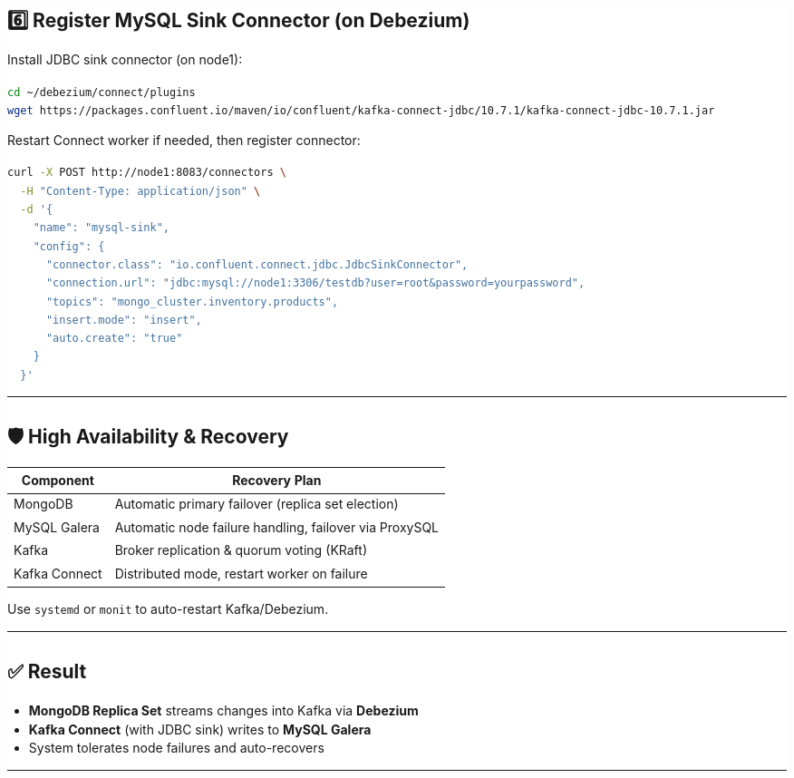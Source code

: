 
## 6️⃣ Register MySQL Sink Connector (on Debezium)

Install JDBC sink connector (on node1):

```bash
cd ~/debezium/connect/plugins
wget https://packages.confluent.io/maven/io/confluent/kafka-connect-jdbc/10.7.1/kafka-connect-jdbc-10.7.1.jar
```

Restart Connect worker if needed, then register connector:

```bash
curl -X POST http://node1:8083/connectors \
  -H "Content-Type: application/json" \
  -d '{
    "name": "mysql-sink",
    "config": {
      "connector.class": "io.confluent.connect.jdbc.JdbcSinkConnector",
      "connection.url": "jdbc:mysql://node1:3306/testdb?user=root&password=yourpassword",
      "topics": "mongo_cluster.inventory.products",
      "insert.mode": "insert",
      "auto.create": "true"
    }
  }'
```

---

## 🛡️ High Availability & Recovery

| Component     | Recovery Plan                                          |
| ------------- | ------------------------------------------------------ |
| MongoDB       | Automatic primary failover (replica set election)      |
| MySQL Galera  | Automatic node failure handling, failover via ProxySQL |
| Kafka         | Broker replication & quorum voting (KRaft)             |
| Kafka Connect | Distributed mode, restart worker on failure            |

Use `systemd` or `monit` to auto-restart Kafka/Debezium.

---

## ✅ Result

* **MongoDB Replica Set** streams changes into Kafka via **Debezium**
* **Kafka Connect** (with JDBC sink) writes to **MySQL Galera**
* System tolerates node failures and auto-recovers

---


